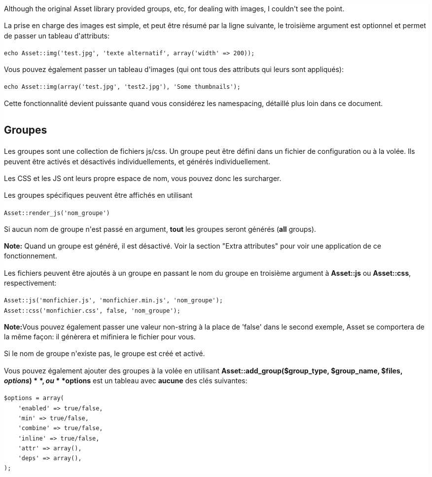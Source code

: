 Although the original Asset library provided groups, etc, for dealing with images, I couldn't see the point.

La prise en charge des images est simple, et peut être résumé par la ligne suivante, le troisième argument est optionnel et permet de passer un tableau d'attributs:

	echo Asset::img('test.jpg', 'texte alternatif', array('width' => 200));

Vous pouvez également passer un tableau d'images (qui ont tous des attributs qui leurs sont appliqués):

	echo Asset::img(array('test.jpg', 'test2.jpg'), 'Some thumbnails');

Cette fonctionnalité devient puissante quand vous considérez les namespacing, détaillé plus loin dans ce document.


Groupes
------

Les groupes sont une collection de fichiers js/css.
Un groupe peut être défini dans un fichier de configuration ou à la volée. Ils peuvent être activés et désactivés individuellements, et générés individuellement.

Les CSS et les JS ont leurs propre espace de nom, vous pouvez donc les surcharger.

Les groupes spécifiques peuvent être affichés en utilisant
	
	Asset::render_js('nom_groupe')

Si aucun nom de groupe n'est passé en argument, **tout** les groupes seront générés (**all** groups).

<div class="tip"><strong>Note:</strong> Quand un groupe est généré, il est désactivé. Voir la section "Extra attributes" pour voir une application de ce fonctionnement.</div>

Les fichiers peuvent être ajoutés à un groupe en passant le nom du groupe en troisième argument à **Asset::js** ou **Asset::css**, respectivement:

	Asset::js('monfichier.js', 'monfichier.min.js', 'nom_groupe');
	Asset::css('monfichier.css', false, 'nom_groupe');

<div class="tip"><strong>Note:</strong>Vous pouvez également passer une valeur non-string à la place de 'false' dans le second exemple, Asset se comportera de la même façon: il génèrera et mifiniera le fichier pour vous.</div>

Si le nom de groupe n'existe pas, le groupe est créé et activé.

Vous pouvez également ajouter des groupes à la volée en utilisant **Asset::add\_group($group\_type, $group\_name, $files, $options)**, ou **$options** est un tableau avec **aucune** des clés suivantes:

	$options = array(
		'enabled' => true/false,
		'min' => true/false,
		'combine' => true/false,
		'inline' => true/false,
		'attr' => array(),
		'deps' => array(),
	);
